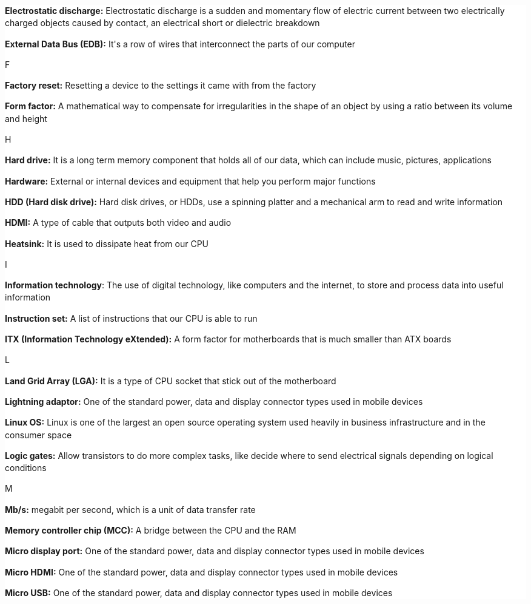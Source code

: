 **Electrostatic discharge:** Electrostatic discharge is a sudden and momentary flow of electric current between two electrically charged objects caused by contact, an electrical short or dielectric breakdown

**External Data Bus (EDB):** It's a row of wires that interconnect the parts of our computer

F

**Factory reset:** Resetting a device to the settings it came with from the factory

**Form factor:** A mathematical way to compensate for irregularities in the shape of an object by using a ratio between its volume and height

H

**Hard drive:** It is a long term memory component that holds all of our data, which can include music, pictures, applications

**Hardware:** External or internal devices and equipment that help you perform major functions

**HDD (Hard disk drive):** Hard disk drives, or HDDs, use a spinning platter and a mechanical arm to read and write information

**HDMI:** A type of cable that outputs both video and audio

**Heatsink:** It is used to dissipate heat from our CPU

I

**Information technology**: The use of digital technology, like computers and the internet, to store and process data into useful information

**Instruction set:** A list of instructions that our CPU is able to run

**ITX (Information Technology eXtended):** A form factor for motherboards that is much smaller than ATX boards

L

**Land Grid Array (LGA):** It is a type of CPU socket that stick out of the motherboard

**Lightning adaptor:** One of the standard power, data and display connector types used in mobile devices

**Linux OS:** Linux is one of the largest an open source operating system used heavily in business infrastructure and in the consumer space

**Logic gates:** Allow transistors to do more complex tasks, like decide where to send electrical signals depending on logical conditions

M

**Mb/s:** megabit per second, which is a unit of data transfer rate

**Memory controller chip (MCC):** A bridge between the CPU and the RAM

**Micro display port:** One of the standard power, data and display connector types used in mobile devices 

**Micro HDMI:** One of the standard power, data and display connector types used in mobile devices 

**Micro USB:** One of the standard power, data and display connector types used in mobile devices 
